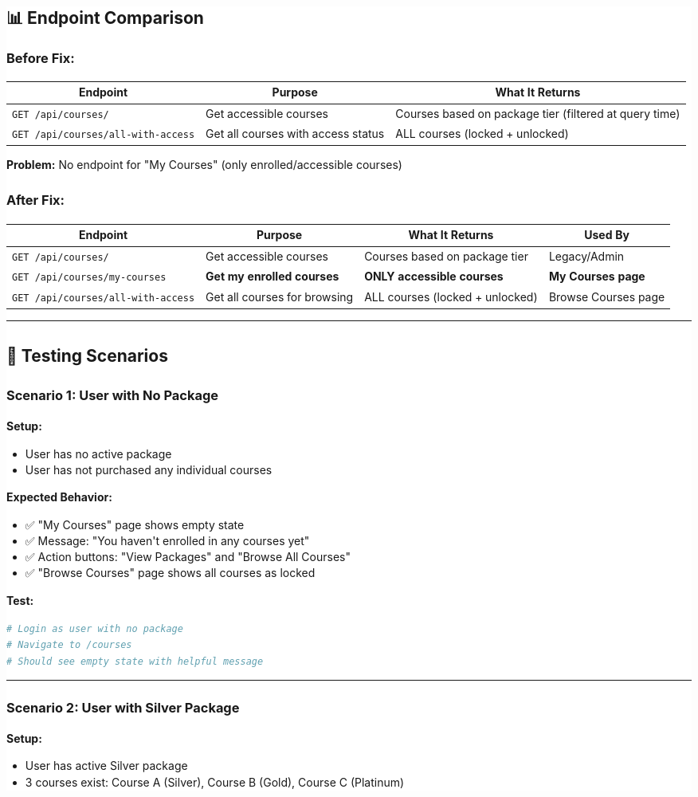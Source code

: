 
## 📊 Endpoint Comparison

### **Before Fix:**

| Endpoint | Purpose | What It Returns |
|----------|---------|-----------------|
| `GET /api/courses/` | Get accessible courses | Courses based on package tier (filtered at query time) |
| `GET /api/courses/all-with-access` | Get all courses with access status | ALL courses (locked + unlocked) |

**Problem:** No endpoint for "My Courses" (only enrolled/accessible courses)

### **After Fix:**

| Endpoint | Purpose | What It Returns | Used By |
|----------|---------|-----------------|---------|
| `GET /api/courses/` | Get accessible courses | Courses based on package tier | Legacy/Admin |
| `GET /api/courses/my-courses` | **Get my enrolled courses** | **ONLY accessible courses** | **My Courses page** |
| `GET /api/courses/all-with-access` | Get all courses for browsing | ALL courses (locked + unlocked) | Browse Courses page |

---

## 🧪 Testing Scenarios

### **Scenario 1: User with No Package**
**Setup:**
- User has no active package
- User has not purchased any individual courses

**Expected Behavior:**
- ✅ "My Courses" page shows empty state
- ✅ Message: "You haven't enrolled in any courses yet"
- ✅ Action buttons: "View Packages" and "Browse All Courses"
- ✅ "Browse Courses" page shows all courses as locked

**Test:**
```bash
# Login as user with no package
# Navigate to /courses
# Should see empty state with helpful message
```

---

### **Scenario 2: User with Silver Package**
**Setup:**
- User has active Silver package
- 3 courses exist: Course A (Silver), Course B (Gold), Course C (Platinum)
